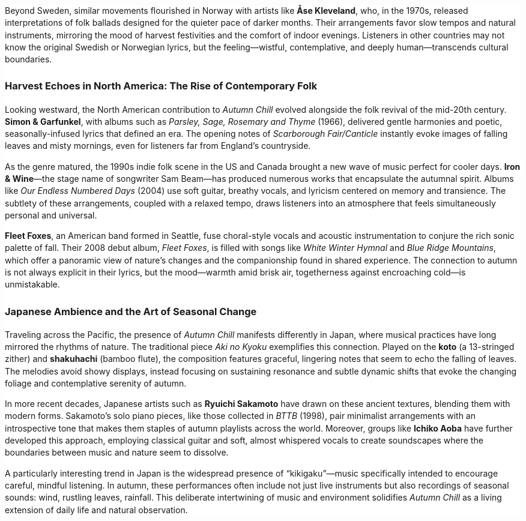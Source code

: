 Beyond Sweden, similar movements flourished in Norway with artists like **Åse Kleveland**, who, in
the 1970s, released interpretations of folk ballads designed for the quieter pace of darker months.
Their arrangements favor slow tempos and natural instruments, mirroring the mood of harvest
festivities and the comfort of indoor evenings. Listeners in other countries may not know the
original Swedish or Norwegian lyrics, but the feeling—wistful, contemplative, and deeply
human—transcends cultural boundaries.

### Harvest Echoes in North America: The Rise of Contemporary Folk

Looking westward, the North American contribution to _Autumn Chill_ evolved alongside the folk
revival of the mid-20th century. **Simon & Garfunkel**, with albums such as _Parsley, Sage, Rosemary
and Thyme_ (1966), delivered gentle harmonies and poetic, seasonally-infused lyrics that defined an
era. The opening notes of _Scarborough Fair/Canticle_ instantly evoke images of falling leaves and
misty mornings, even for listeners far from England’s countryside.

As the genre matured, the 1990s indie folk scene in the US and Canada brought a new wave of music
perfect for cooler days. **Iron & Wine**—the stage name of songwriter Sam Beam—has produced numerous
works that encapsulate the autumnal spirit. Albums like _Our Endless Numbered Days_ (2004) use soft
guitar, breathy vocals, and lyricism centered on memory and transience. The subtlety of these
arrangements, coupled with a relaxed tempo, draws listeners into an atmosphere that feels
simultaneously personal and universal.

**Fleet Foxes**, an American band formed in Seattle, fuse choral-style vocals and acoustic
instrumentation to conjure the rich sonic palette of fall. Their 2008 debut album, _Fleet Foxes_, is
filled with songs like _White Winter Hymnal_ and _Blue Ridge Mountains_, which offer a panoramic
view of nature’s changes and the companionship found in shared experience. The connection to autumn
is not always explicit in their lyrics, but the mood—warmth amid brisk air, togetherness against
encroaching cold—is unmistakable.

### Japanese Ambience and the Art of Seasonal Change

Traveling across the Pacific, the presence of _Autumn Chill_ manifests differently in Japan, where
musical practices have long mirrored the rhythms of nature. The traditional piece _Aki no Kyoku_
exemplifies this connection. Played on the **koto** (a 13-stringed zither) and **shakuhachi**
(bamboo flute), the composition features graceful, lingering notes that seem to echo the falling of
leaves. The melodies avoid showy displays, instead focusing on sustaining resonance and subtle
dynamic shifts that evoke the changing foliage and contemplative serenity of autumn.

In more recent decades, Japanese artists such as **Ryuichi Sakamoto** have drawn on these ancient
textures, blending them with modern forms. Sakamoto’s solo piano pieces, like those collected in
_BTTB_ (1998), pair minimalist arrangements with an introspective tone that makes them staples of
autumn playlists across the world. Moreover, groups like **Ichiko Aoba** have further developed this
approach, employing classical guitar and soft, almost whispered vocals to create soundscapes where
the boundaries between music and nature seem to dissolve.

A particularly interesting trend in Japan is the widespread presence of “kikigaku”—music
specifically intended to encourage careful, mindful listening. In autumn, these performances often
include not just live instruments but also recordings of seasonal sounds: wind, rustling leaves,
rainfall. This deliberate intertwining of music and environment solidifies _Autumn Chill_ as a
living extension of daily life and natural observation.
